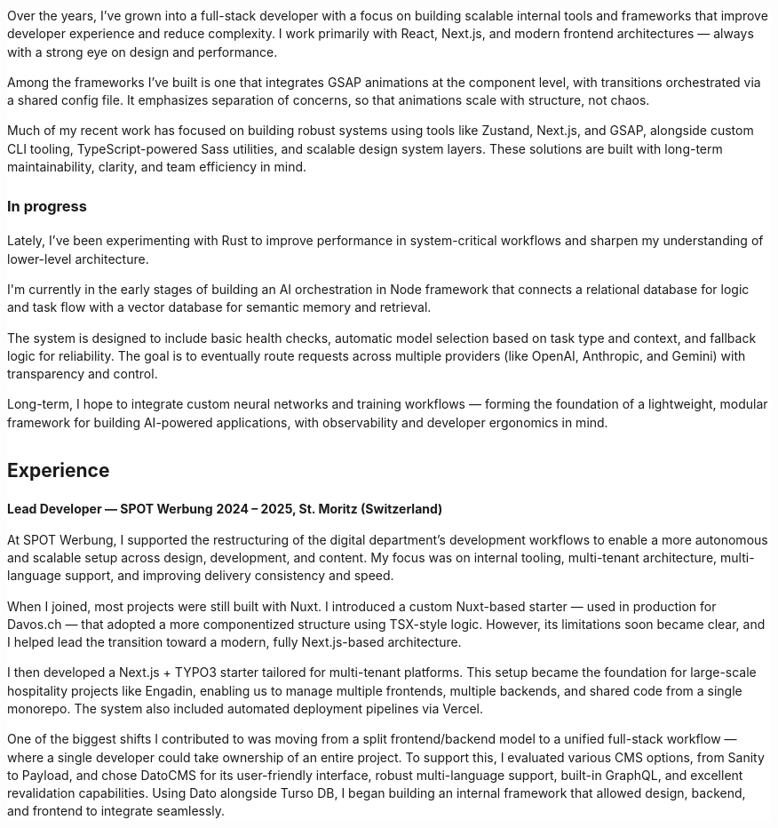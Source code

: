 Over the years, I’ve grown into a full-stack developer with a focus on
building scalable internal tools and frameworks that improve developer
experience and reduce complexity. I work primarily with React, Next.js,
and modern frontend architectures — always with a strong eye on design
and performance.

Among the frameworks I’ve built is one that integrates GSAP animations
at the component level, with transitions orchestrated via a shared
config file. It emphasizes separation of concerns, so that animations
scale with structure, not chaos.

Much of my recent work has focused on building robust systems using tools like Zustand, Next.js, and GSAP, alongside custom CLI tooling, TypeScript-powered Sass utilities, and scalable design system layers. These solutions are built with long-term maintainability, clarity, and team efficiency in mind.

### In progress

Lately, I’ve been experimenting with Rust to improve performance in system-critical workflows and sharpen my understanding of lower-level architecture.

I'm currently in the early stages of building an AI orchestration in Node framework that connects a relational database for logic and task flow with a vector database for semantic memory and retrieval.

The system is designed to include basic health checks, automatic model selection based on task type and context, and fallback logic for reliability. The goal is to eventually route requests across multiple providers (like OpenAI, Anthropic, and Gemini) with transparency and control.

Long-term, I hope to integrate custom neural networks and training workflows — forming the foundation of a lightweight, modular framework for building AI-powered applications, with observability and developer ergonomics in mind.

## Experience

**Lead Developer — SPOT Werbung**
**2024 – 2025, St. Moritz (Switzerland)**

At SPOT Werbung, I supported the restructuring of the digital department’s development workflows to enable a more autonomous and scalable setup across design, development, and content. My focus was on internal tooling, multi-tenant architecture, multi-language support, and improving delivery consistency and speed.

When I joined, most projects were still built with Nuxt. I introduced a custom Nuxt-based starter — used in production for Davos.ch — that adopted a more componentized structure using TSX-style logic. However, its limitations soon became clear, and I helped lead the transition toward a modern, fully Next.js-based architecture.

I then developed a Next.js + TYPO3 starter tailored for multi-tenant platforms. This setup became the foundation for large-scale hospitality projects like Engadin, enabling us to manage multiple frontends, multiple backends, and shared code from a single monorepo. The system also included automated deployment pipelines via Vercel.

One of the biggest shifts I contributed to was moving from a split frontend/backend model to a unified full-stack workflow — where a single developer could take ownership of an entire project. To support this, I evaluated various CMS options, from Sanity to Payload, and chose DatoCMS for its user-friendly interface, robust multi-language support, built-in GraphQL, and excellent revalidation capabilities. Using Dato alongside Turso DB, I began building an internal framework that allowed design, backend, and frontend to integrate seamlessly.
